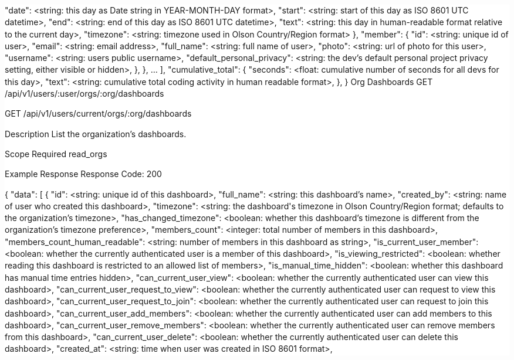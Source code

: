 "date": <string: this day as Date string in YEAR-MONTH-DAY format>,
"start": <string: start of this day as ISO 8601 UTC datetime>,
"end": <string: end of this day as ISO 8601 UTC datetime>,
"text": <string: this day in human-readable format relative to the current day>,
"timezone": <string: timezone used in Olson Country/Region format>
},
"member": {
"id": <string: unique id of user>,
"email": <string: email address>,
"full_name": <string: full name of user>,
"photo": <string: url of photo for this user>,
"username": <string: users public username>,
"default_personal_privacy": <string: the dev’s default personal project privacy setting, either visible or hidden>,
},
}, …
],
"cumulative_total": {
"seconds": <float: cumulative number of seconds for all devs for this day>,
"text": <string: cumulative total coding activity in human readable format>,
},
}
Org Dashboards
GET /api/v1/users/:user/orgs/:org/dashboards

GET /api/v1/users/current/orgs/:org/dashboards

Description
List the organization’s dashboards.

Scope Required
read_orgs

Example Response
Response Code: 200

{
"data": [
{
"id": <string: unique id of this dashboard>,
"full_name": <string: this dashboard’s name>,
"created_by": <string: name of user who created this dashboard>,
"timezone": <string: the dashboard's timezone in Olson Country/Region format; defaults to the organization’s timezone>,
"has_changed_timezone": <boolean: whether this dashboard’s timezone is different from the organization’s timezone preference>,
"members_count": <integer: total number of members in this dashboard>,
"members_count_human_readable": <string: number of members in this dashboard as string>,
"is_current_user_member": <boolean: whether the currently authenticated user is a member of this dashboard>,
"is_viewing_restricted": <boolean: whether reading this dashboard is restricted to an allowed list of members>,
"is_manual_time_hidden": <boolean: whether this dashboard has manual time entries hidden>,
"can_current_user_view": <boolean: whether the currently authenticated user can view this dashboard>,
"can_current_user_request_to_view": <boolean: whether the currently authenticated user can request to view this dashboard>,
"can_current_user_request_to_join": <boolean: whether the currently authenticated user can request to join this dashboard>,
"can_current_user_add_members": <boolean: whether the currently authenticated user can add members to this dashboard>,
"can_current_user_remove_members": <boolean: whether the currently authenticated user can remove members from this dashboard>,
"can_current_user_delete": <boolean: whether the currently authenticated user can delete this dashboard>,
"created_at": <string: time when user was created in ISO 8601 format>,